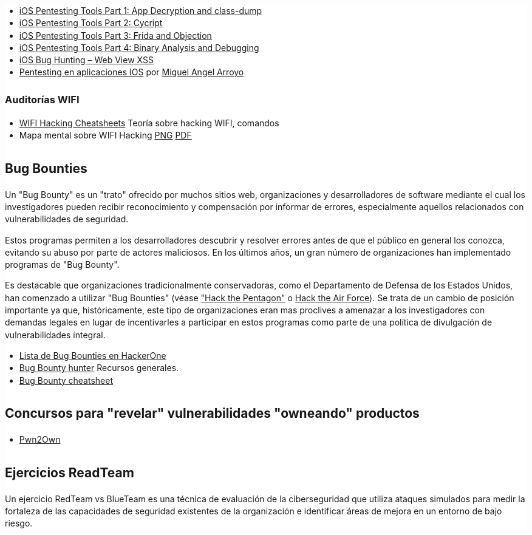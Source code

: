 - [iOS Pentesting Tools Part 1: App Decryption and class-dump](https://www.allysonomalley.com/2018/08/10/ios-pentesting-tools-part-1-app-decryption-and-class-dump/)
- [iOS Pentesting Tools Part 2: Cycript](https://www.allysonomalley.com/2018/12/13/ios-pentesting-tools-part-2-cycript/)
- [iOS Pentesting Tools Part 3: Frida and Objection](https://www.allysonomalley.com/2018/12/20/ios-pentesting-tools-part-3-frida-and-objection/)
- [iOS Pentesting Tools Part 4: Binary Analysis and Debugging](https://www.allysonomalley.com/2019/01/06/ios-pentesting-tools-part-4-binary-analysis-and-debugging/)
- [iOS Bug Hunting – Web View XSS](https://www.allysonomalley.com/2018/12/03/ios-bug-hunting-web-view-xss/)
- [Pentesting en aplicaciones IOS](https://www.youtube.com/watch?v=1zk6aC3xxhU) por [Miguel Angel Arroyo](https://twitter.com/miguel_arroyo76)


### Auditorías WIFI
- [WIFI Hacking Cheatsheets](https://github.com/koutto/pi-pwnbox-rogueap/wiki) Teoría sobre hacking WIFI, comandos
- Mapa mental sobre WIFI Hacking [PNG](https://raw.githubusercontent.com/koutto/pi-pwnbox-rogueap/main/mindmap/WiFi-Hacking-MindMap-v1.png) [PDF](https://github.com/koutto/pi-pwnbox-rogueap/raw/main/mindmap/WiFi-Hacking-MindMap-v1.pdf)


## Bug Bounties
Un "Bug Bounty" es un "trato" ofrecido por muchos sitios web, organizaciones y desarrolladores de software mediante el cual los investigadores pueden recibir reconocimiento y compensación por informar de errores, especialmente aquellos relacionados con vulnerabilidades de seguridad.

Estos programas permiten a los desarrolladores descubrir y resolver errores antes de que el público en general los conozca, evitando su abuso por parte de actores maliciosos. En los últimos años, un gran número de organizaciones han implementado programas de "Bug Bounty".

Es destacable que organizaciones tradicionalmente conservadoras, como el Departamento de Defensa de los Estados Unidos, han comenzado a utilizar "Bug Bounties" (véase ["Hack the Pentagon"](https://www.hackerone.com/hack-the-pentagon) o [Hack the Air Force](https://www.hackerone.com/press-release/us-department-defense-concludes-third-hack-air-force-bug-bounty-challenge-hackerone)). Se trata de un cambio de posición importante ya que, históricamente, este tipo de organizaciones eran mas proclives a amenazar a los investigadores con demandas legales en lugar de incentivarles a participar en estos programas como parte de una política de divulgación de vulnerabilidades integral.

- [Lista de Bug Bounties en HackerOne](https://hackerone.com/bug-bounty-programs)
- [Bug Bounty hunter](https://www.bugbountyhunter.com/) Recursos generales.
- [Bug Bounty cheatsheet](https://github.com/EdOverflow/bugbounty-cheatsheet/blob/master/cheatsheets/xss.md)


## Concursos para "revelar" vulnerabilidades "owneando" productos
- [Pwn2Own](https://en.wikipedia.org/wiki/Pwn2Own)



## Ejercicios ReadTeam
Un ejercicio RedTeam vs BlueTeam es una técnica de evaluación de la ciberseguridad que utiliza ataques simulados para medir la fortaleza de las capacidades de seguridad existentes de la organización e identificar áreas de mejora en un entorno de bajo riesgo.
